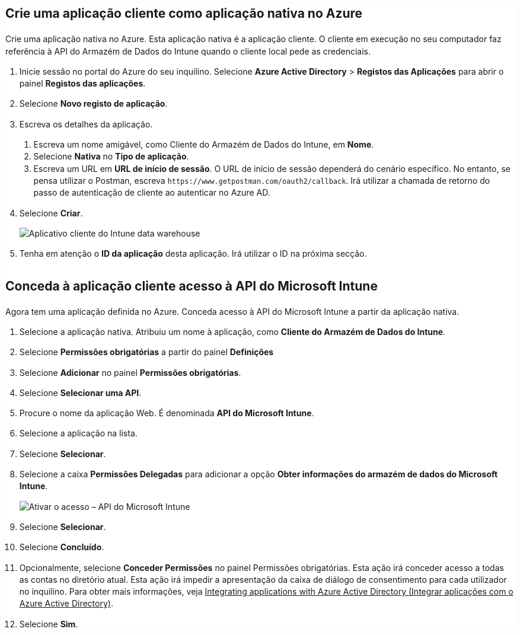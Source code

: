 ## <a name="create-a-client-app-as-a-native-app-in-azure"></a>Crie uma aplicação cliente como aplicação nativa no Azure

Crie uma aplicação nativa no Azure. Esta aplicação nativa é a aplicação cliente. O cliente em execução no seu computador faz referência à API do Armazém de Dados do Intune quando o cliente local pede as credenciais.

1. Inicie sessão no portal do Azure do seu inquilino. Selecione **Azure Active Directory** > **Registos das Aplicações** para abrir o painel **Registos das aplicações**.
2. Selecione **Novo registo de aplicação**.
3. Escreva os detalhes da aplicação.
    1. Escreva um nome amigável, como Cliente do Armazém de Dados do Intune, em **Nome**.
    2. Selecione **Nativa** no **Tipo de aplicação**.
    3. Escreva um URL em **URL de início de sessão**. O URL de início de sessão dependerá do cenário específico. No entanto, se pensa utilizar o Postman, escreva `https://www.getpostman.com/oauth2/callback`. Irá utilizar a chamada de retorno do passo de autenticação de cliente ao autenticar no Azure AD.
4. Selecione **Criar**.

     ![Aplicativo cliente do Intune data warehouse](./media/reports-proc-data-rest/reports-get_rest_data_client_overview.png)

5. Tenha em atenção o **ID da aplicação** desta aplicação. Irá utilizar o ID na próxima secção.

## <a name="grant-the-client-app-access-to-the-microsoft-intune-api"></a>Conceda à aplicação cliente acesso à API do Microsoft Intune

Agora tem uma aplicação definida no Azure. Conceda acesso à API do Microsoft Intune a partir da aplicação nativa.

1. Selecione a aplicação nativa. Atribuiu um nome à aplicação, como **Cliente do Armazém de Dados do Intune**.
2. Selecione **Permissões obrigatórias** a partir do painel **Definições**
3. Selecione **Adicionar** no painel **Permissões obrigatórias**.
4. Selecione **Selecionar uma API**.
5. Procure o nome da aplicação Web. É denominada **API do Microsoft Intune**.
6. Selecione a aplicação na lista.
7. Selecione **Selecionar**.
8. Selecione a caixa **Permissões Delegadas** para adicionar a opção **Obter informações do armazém de dados do Microsoft Intune**.

    ![Ativar o acesso – API do Microsoft Intune](./media/reports-proc-data-rest/reports-get_rest_data_client_access.png)

9. Selecione **Selecionar**.
10. Selecione **Concluído**.
11. Opcionalmente, selecione **Conceder Permissões** no painel Permissões obrigatórias. Esta ação irá conceder acesso a todas as contas no diretório atual. Esta ação irá impedir a apresentação da caixa de diálogo de consentimento para cada utilizador no inquilino. Para obter mais informações, veja [Integrating applications with Azure Active Directory (Integrar aplicações com o Azure Active Directory)](https://docs.microsoft.com/azure/active-directory/develop/active-directory-integrating-applications).
12. Selecione **Sim**.
